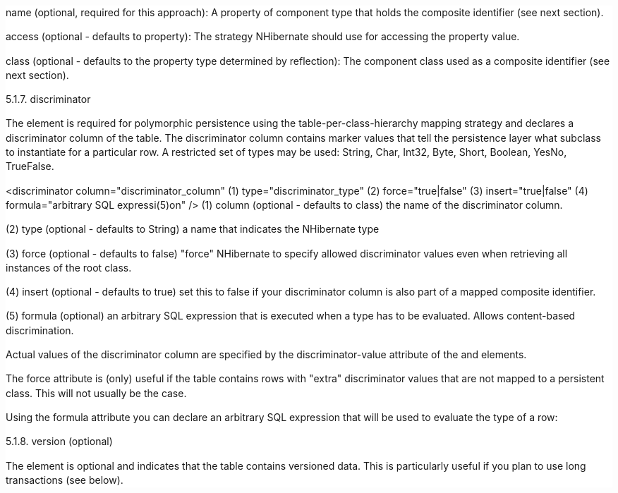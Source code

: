 name (optional, required for this approach): A property of component type that holds the composite identifier (see next section).

access (optional - defaults to property): The strategy NHibernate should use for accessing the property value.

class (optional - defaults to the property type determined by reflection): The component class used as a composite identifier (see next section).

5.1.7. discriminator

The <discriminator> element is required for polymorphic persistence using the table-per-class-hierarchy mapping strategy and declares a discriminator column of the table. The discriminator column contains marker values that tell the persistence layer what subclass to instantiate for a particular row. A restricted set of types may be used: String, Char, Int32, Byte, Short, Boolean, YesNo, TrueFalse.

<discriminator
        column="discriminator_column"  (1)
        type="discriminator_type"      (2)
        force="true|false"             (3)
        insert="true|false"            (4)
        formula="arbitrary SQL expressi(5)on"
/>
(1)	
column (optional - defaults to class) the name of the discriminator column.

(2)	
type (optional - defaults to String) a name that indicates the NHibernate type

(3)	
force (optional - defaults to false) "force" NHibernate to specify allowed discriminator values even when retrieving all instances of the root class.

(4)	
insert (optional - defaults to true) set this to false if your discriminator column is also part of a mapped composite identifier.

(5)	
formula (optional) an arbitrary SQL expression that is executed when a type has to be evaluated. Allows content-based discrimination.

Actual values of the discriminator column are specified by the discriminator-value attribute of the <class> and <subclass> elements.

The force attribute is (only) useful if the table contains rows with "extra" discriminator values that are not mapped to a persistent class. This will not usually be the case.

Using the formula attribute you can declare an arbitrary SQL expression that will be used to evaluate the type of a row:

<discriminator
    formula="case when CLASS_TYPE in ('a', 'b', 'c') then 0 else 1 end"
    type="Int32"/>
5.1.8. version (optional)

The <version> element is optional and indicates that the table contains versioned data. This is particularly useful if you plan to use long transactions (see below).
